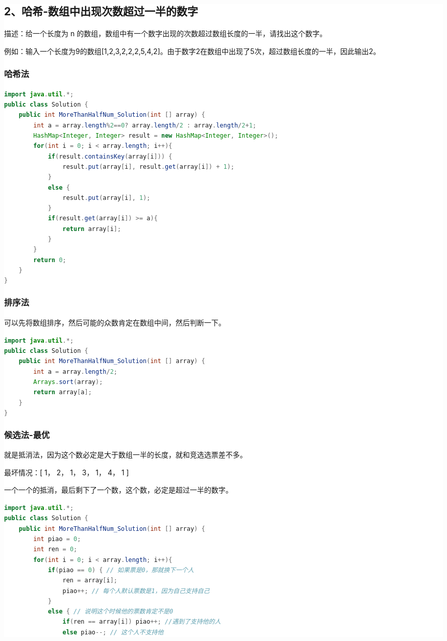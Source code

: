 ## 2、哈希-数组中出现次数超过一半的数字

描述：给一个长度为 n 的数组，数组中有一个数字出现的次数超过数组长度的一半，请找出这个数字。

例如：输入一个长度为9的数组[1,2,3,2,2,2,5,4,2]。由于数字2在数组中出现了5次，超过数组长度的一半，因此输出2。

### 哈希法

```java
import java.util.*;
public class Solution {
    public int MoreThanHalfNum_Solution(int [] array) {
        int a = array.length%2==0? array.length/2 : array.length/2+1;
        HashMap<Integer, Integer> result = new HashMap<Integer, Integer>();
        for(int i = 0; i < array.length; i++){
            if(result.containsKey(array[i])) {
                result.put(array[i], result.get(array[i]) + 1);
            }
            else {
                result.put(array[i], 1);
            }
            if(result.get(array[i]) >= a){
                return array[i];
            }
        }
        return 0;
    }
}
```

### 排序法

可以先将数组排序，然后可能的众数肯定在数组中间，然后判断一下。

```java
import java.util.*;
public class Solution {
    public int MoreThanHalfNum_Solution(int [] array) {
        int a = array.length/2;
        Arrays.sort(array);
        return array[a];
    }
}
```

### 候选法-最优

就是抵消法，因为这个数必定是大于数组一半的长度，就和竞选选票差不多。

最坏情况：[ 1， 2， 1， 3， 1， 4， 1 ]

一个一个的抵消，最后剩下了一个数，这个数，必定是超过一半的数字。

```java
import java.util.*;
public class Solution {
    public int MoreThanHalfNum_Solution(int [] array) {
        int piao = 0;
        int ren = 0;
        for(int i = 0; i < array.length; i++){
            if(piao == 0) { // 如果票是0，那就换下一个人
                ren = array[i];
                piao++; // 每个人默认票数是1，因为自己支持自己
            }
            else { // 说明这个时候他的票数肯定不是0
                if(ren == array[i]) piao++; //遇到了支持他的人
                else piao--; // 这个人不支持他
```